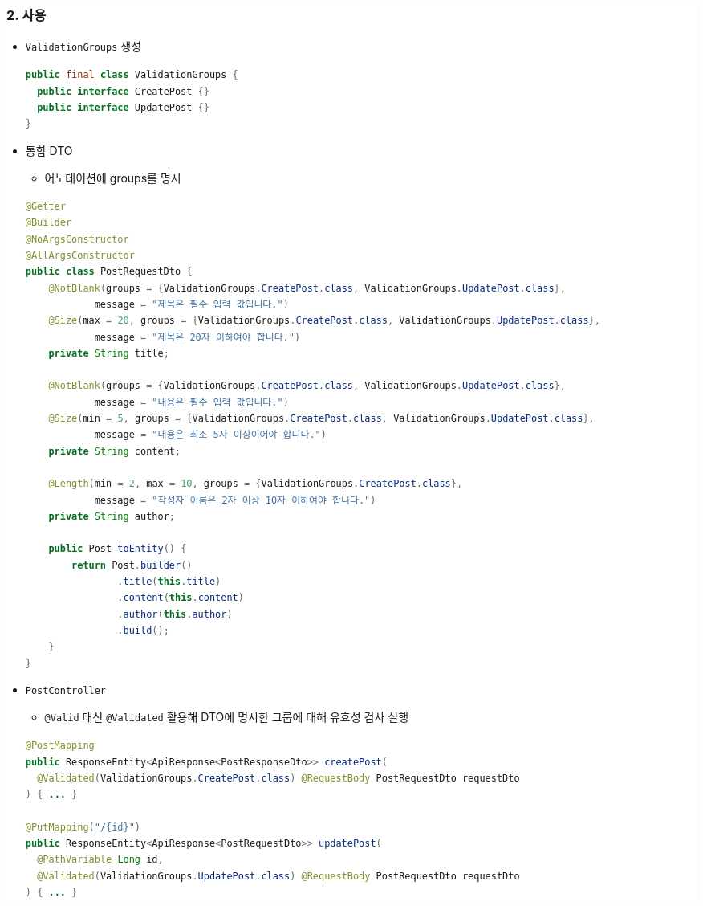 ### 2. 사용

- `ValidationGroups` 생성

  ```java
  public final class ValidationGroups {
  	public interface CreatePost {}
  	public interface UpdatePost {}
  }
  ```

- 통합 DTO

  - 어노테이션에 groups를 명시

  ```java
  @Getter
  @Builder
  @NoArgsConstructor
  @AllArgsConstructor
  public class PostRequestDto {
      @NotBlank(groups = {ValidationGroups.CreatePost.class, ValidationGroups.UpdatePost.class},
              message = "제목은 필수 입력 값입니다.")
      @Size(max = 20, groups = {ValidationGroups.CreatePost.class, ValidationGroups.UpdatePost.class},
              message = "제목은 20자 이하여야 합니다.")
      private String title;

      @NotBlank(groups = {ValidationGroups.CreatePost.class, ValidationGroups.UpdatePost.class},
              message = "내용은 필수 입력 값입니다.")
      @Size(min = 5, groups = {ValidationGroups.CreatePost.class, ValidationGroups.UpdatePost.class},
              message = "내용은 최소 5자 이상이어야 합니다.")
      private String content;

      @Length(min = 2, max = 10, groups = {ValidationGroups.CreatePost.class},
              message = "작성자 이름은 2자 이상 10자 이하여야 합니다.")
      private String author;

      public Post toEntity() {
          return Post.builder()
                  .title(this.title)
                  .content(this.content)
                  .author(this.author)
                  .build();
      }
  }
  ```

- `PostController`

  - `@Valid` 대신 `@Validated` 활용해 DTO에 명시한 그룹에 대해 유효성 검사 실행

  ```java
  @PostMapping
  public ResponseEntity<ApiResponse<PostResponseDto>> createPost(
  	@Validated(ValidationGroups.CreatePost.class) @RequestBody PostRequestDto requestDto
  ) { ... }

  @PutMapping("/{id}")
  public ResponseEntity<ApiResponse<PostRequestDto>> updatePost(
  	@PathVariable Long id,
  	@Validated(ValidationGroups.UpdatePost.class) @RequestBody PostRequestDto requestDto
  ) { ... }
  ```
